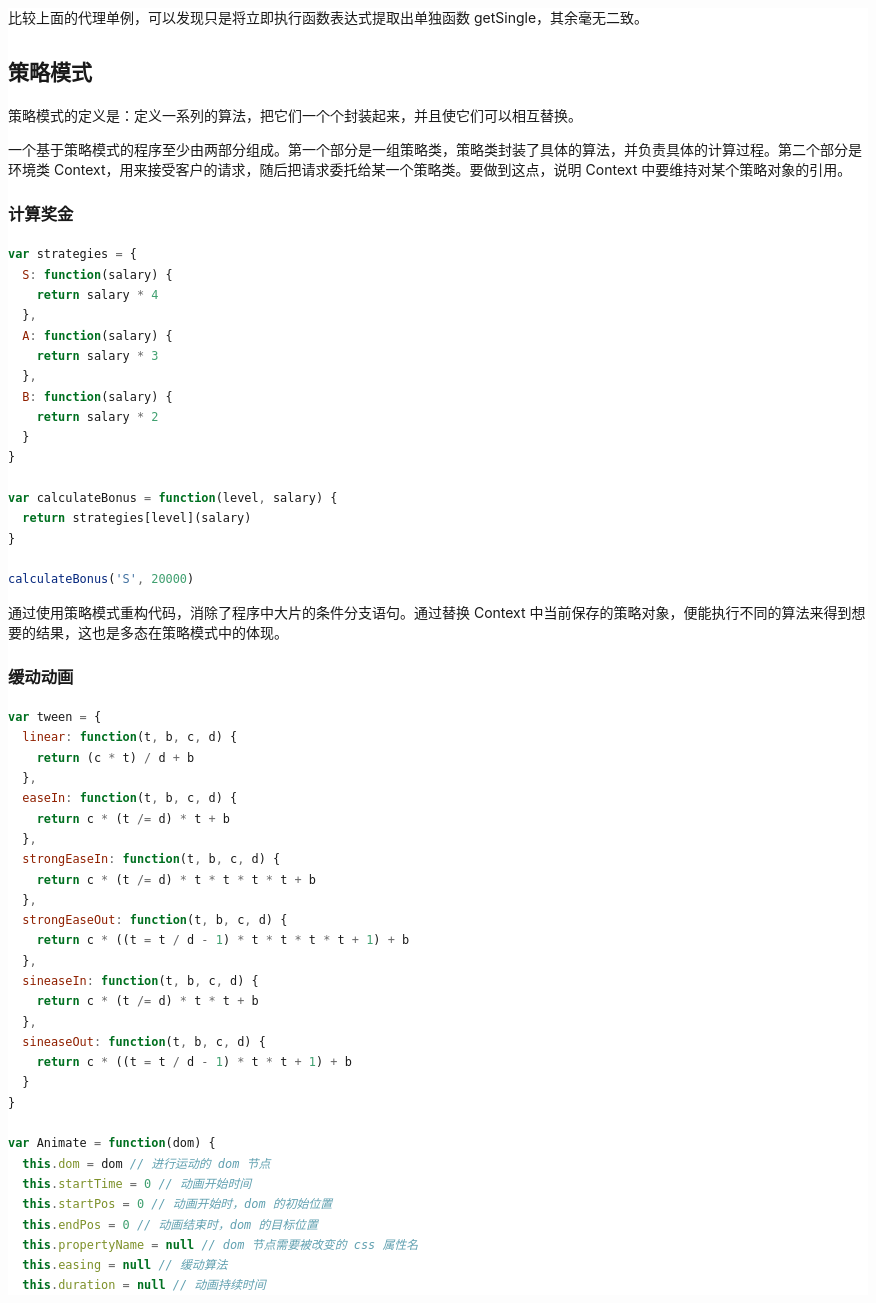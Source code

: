 比较上面的代理单例，可以发现只是将立即执行函数表达式提取出单独函数 getSingle，其余毫无二致。

## 策略模式

策略模式的定义是：定义一系列的算法，把它们一个个封装起来，并且使它们可以相互替换。

一个基于策略模式的程序至少由两部分组成。第一个部分是一组策略类，策略类封装了具体的算法，并负责具体的计算过程。第二个部分是环境类 Context，用来接受客户的请求，随后把请求委托给某一个策略类。要做到这点，说明 Context 中要维持对某个策略对象的引用。

### 计算奖金

```javascript
var strategies = {
  S: function(salary) {
    return salary * 4
  },
  A: function(salary) {
    return salary * 3
  },
  B: function(salary) {
    return salary * 2
  }
}

var calculateBonus = function(level, salary) {
  return strategies[level](salary)
}

calculateBonus('S', 20000)
```

通过使用策略模式重构代码，消除了程序中大片的条件分支语句。通过替换 Context 中当前保存的策略对象，便能执行不同的算法来得到想要的结果，这也是多态在策略模式中的体现。

### 缓动动画

```javascript
var tween = {
  linear: function(t, b, c, d) {
    return (c * t) / d + b
  },
  easeIn: function(t, b, c, d) {
    return c * (t /= d) * t + b
  },
  strongEaseIn: function(t, b, c, d) {
    return c * (t /= d) * t * t * t * t + b
  },
  strongEaseOut: function(t, b, c, d) {
    return c * ((t = t / d - 1) * t * t * t * t + 1) + b
  },
  sineaseIn: function(t, b, c, d) {
    return c * (t /= d) * t * t + b
  },
  sineaseOut: function(t, b, c, d) {
    return c * ((t = t / d - 1) * t * t + 1) + b
  }
}

var Animate = function(dom) {
  this.dom = dom // 进行运动的 dom 节点
  this.startTime = 0 // 动画开始时间
  this.startPos = 0 // 动画开始时，dom 的初始位置
  this.endPos = 0 // 动画结束时，dom 的目标位置
  this.propertyName = null // dom 节点需要被改变的 css 属性名
  this.easing = null // 缓动算法
  this.duration = null // 动画持续时间
```